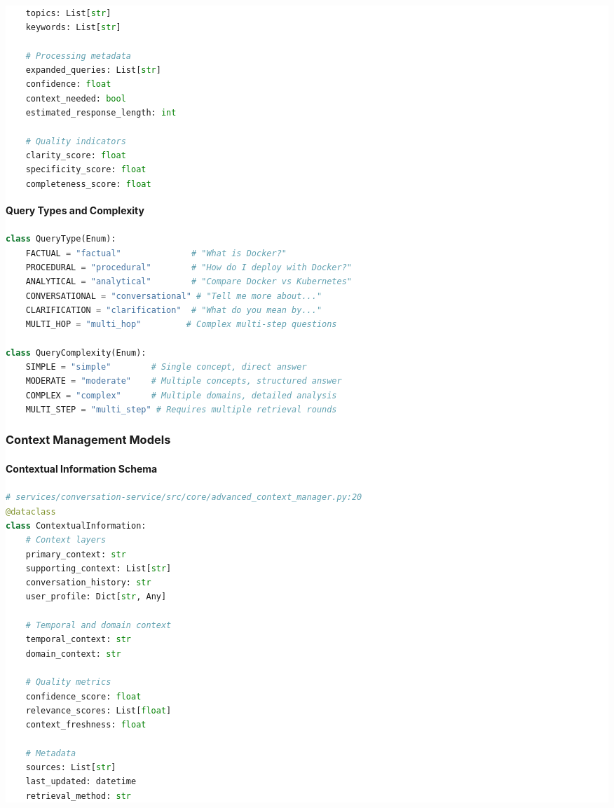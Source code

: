 ```python
    topics: List[str]
    keywords: List[str]
    
    # Processing metadata
    expanded_queries: List[str]
    confidence: float
    context_needed: bool
    estimated_response_length: int
    
    # Quality indicators
    clarity_score: float
    specificity_score: float
    completeness_score: float
```

#### Query Types and Complexity
```python
class QueryType(Enum):
    FACTUAL = "factual"              # "What is Docker?"
    PROCEDURAL = "procedural"        # "How do I deploy with Docker?"
    ANALYTICAL = "analytical"        # "Compare Docker vs Kubernetes"
    CONVERSATIONAL = "conversational" # "Tell me more about..."
    CLARIFICATION = "clarification"  # "What do you mean by..."
    MULTI_HOP = "multi_hop"         # Complex multi-step questions

class QueryComplexity(Enum):
    SIMPLE = "simple"        # Single concept, direct answer
    MODERATE = "moderate"    # Multiple concepts, structured answer
    COMPLEX = "complex"      # Multiple domains, detailed analysis
    MULTI_STEP = "multi_step" # Requires multiple retrieval rounds
```

### Context Management Models

#### Contextual Information Schema
```python
# services/conversation-service/src/core/advanced_context_manager.py:20
@dataclass
class ContextualInformation:
    # Context layers
    primary_context: str
    supporting_context: List[str]
    conversation_history: str
    user_profile: Dict[str, Any]
    
    # Temporal and domain context
    temporal_context: str
    domain_context: str
    
    # Quality metrics
    confidence_score: float
    relevance_scores: List[float]
    context_freshness: float
    
    # Metadata
    sources: List[str]
    last_updated: datetime
    retrieval_method: str
```
